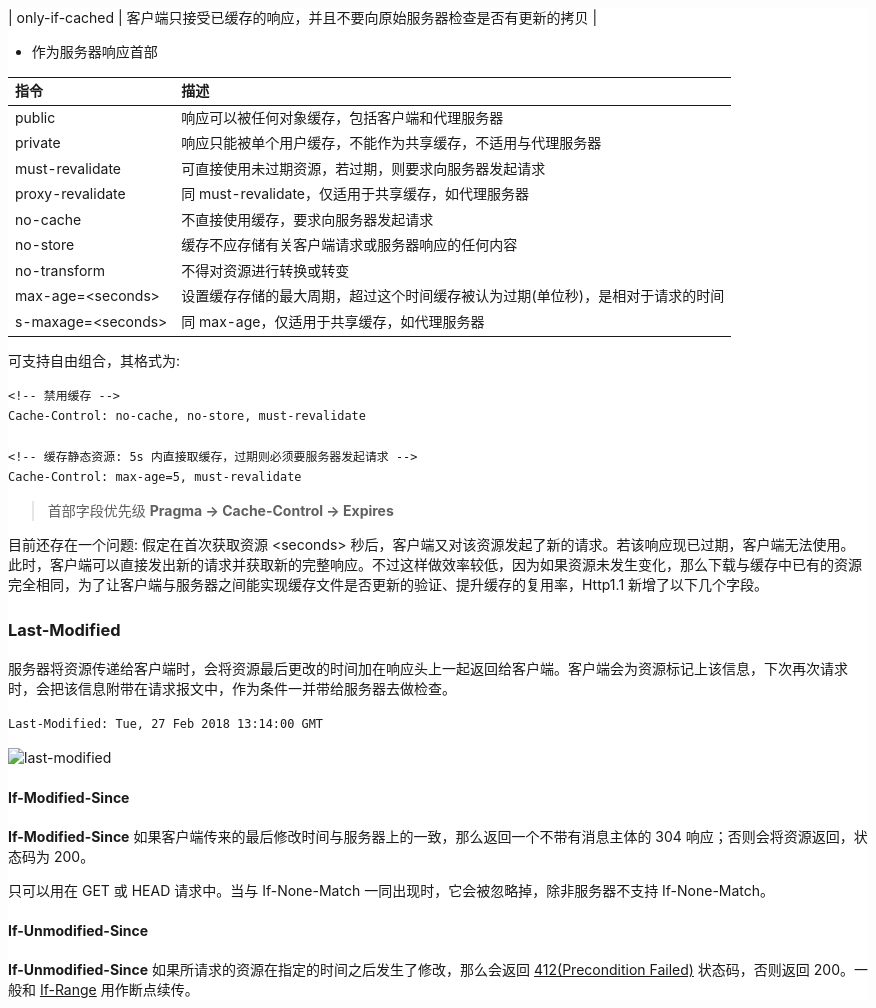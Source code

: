 | only-if-cached | 客户端只接受已缓存的响应，并且不要向原始服务器检查是否有更新的拷贝 |

* 作为服务器响应首部

| 指令 | 描述 |
|:-------------|:------------|
| public | 响应可以被任何对象缓存，包括客户端和代理服务器 |
| private | 响应只能被单个用户缓存，不能作为共享缓存，不适用与代理服务器 |
| must-revalidate | 可直接使用未过期资源，若过期，则要求向服务器发起请求 |
| proxy-revalidate | 同 must-revalidate，仅适用于共享缓存，如代理服务器 |
| no-cache | 不直接使用缓存，要求向服务器发起请求 |
| no-store | 缓存不应存储有关客户端请求或服务器响应的任何内容 |
| no-transform | 不得对资源进行转换或转变 |
| max-age=\<seconds\> | 设置缓存存储的最大周期，超过这个时间缓存被认为过期(单位秒)，是相对于请求的时间 |
| s-maxage=\<seconds\> | 同 max-age，仅适用于共享缓存，如代理服务器 |

可支持自由组合，其格式为:

```HTTP
<!-- 禁用缓存 -->
Cache-Control: no-cache, no-store, must-revalidate

<!-- 缓存静态资源: 5s 内直接取缓存，过期则必须要服务器发起请求 -->
Cache-Control: max-age=5, must-revalidate
```

> 首部字段优先级 **Pragma -> Cache-Control -> Expires**

目前还存在一个问题: 假定在首次获取资源 \<seconds\> 秒后，客户端又对该资源发起了新的请求。若该响应现已过期，客户端无法使用。此时，客户端可以直接发出新的请求并获取新的完整响应。不过这样做效率较低，因为如果资源未发生变化，那么下载与缓存中已有的资源完全相同，为了让客户端与服务器之间能实现缓存文件是否更新的验证、提升缓存的复用率，Http1.1 新增了以下几个字段。

### Last-Modified

服务器将资源传递给客户端时，会将资源最后更改的时间加在响应头上一起返回给客户端。客户端会为资源标记上该信息，下次再次请求时，会把该信息附带在请求报文中，作为条件一并带给服务器去做检查。

```HTTP
Last-Modified: Tue, 27 Feb 2018 13:14:00 GMT
```

![last-modified](http://imweb-io-1251594266.file.myqcloud.com/FozLFZKB5y67NUSXLhioLseHJYbE)

#### If-Modified-Since

**If-Modified-Since** 如果客户端传来的最后修改时间与服务器上的一致，那么返回一个不带有消息主体的 304 响应；否则会将资源返回，状态码为 200。

只可以用在 GET 或 HEAD 请求中。当与 If-None-Match 一同出现时，它会被忽略掉，除非服务器不支持 If-None-Match。

#### If-Unmodified-Since

**If-Unmodified-Since** 如果所请求的资源在指定的时间之后发生了修改，那么会返回 [412(Precondition Failed)](https://developer.mozilla.org/zh-CN/docs/Web/HTTP/Status/412) 状态码，否则返回 200。一般和 [If-Range](https://developer.mozilla.org/zh-CN/docs/Web/HTTP/Headers/If-Range) 用作断点续传。
